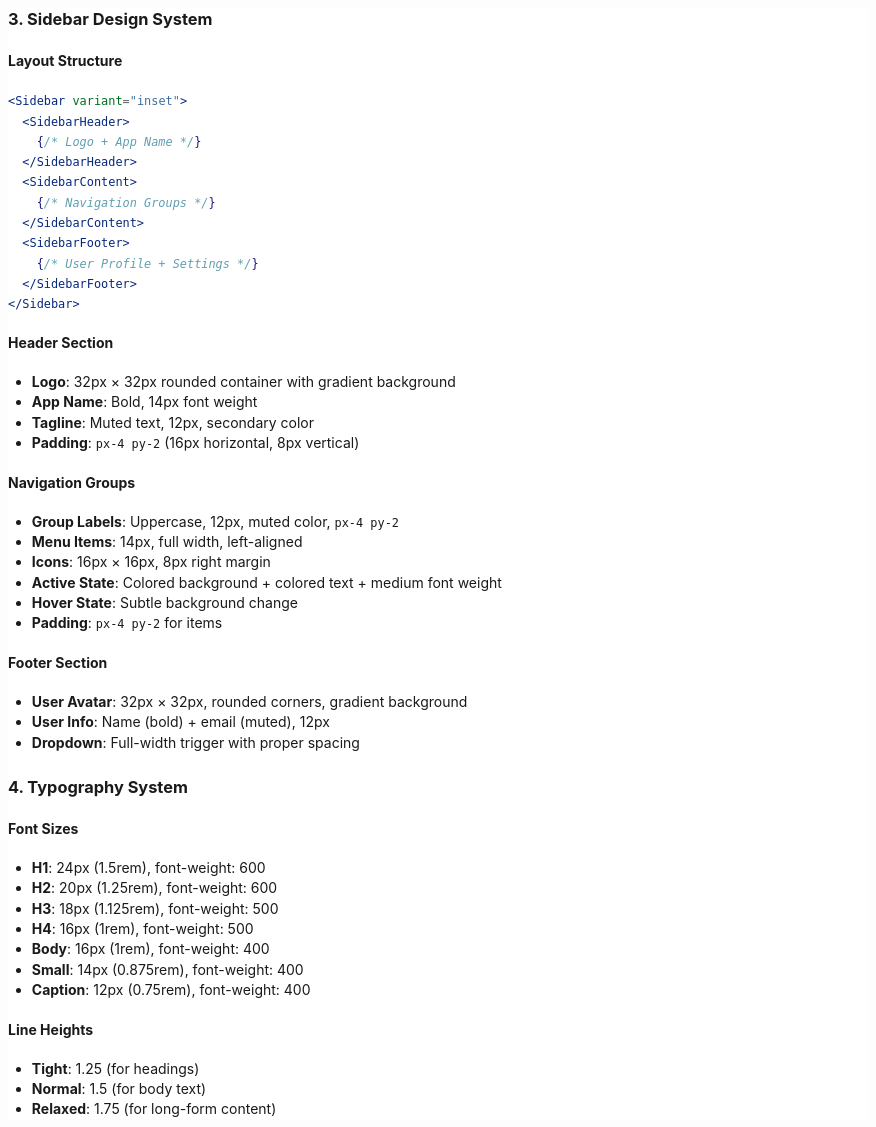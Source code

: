 ### **3. Sidebar Design System**

#### **Layout Structure**
```jsx
<Sidebar variant="inset">
  <SidebarHeader>
    {/* Logo + App Name */}
  </SidebarHeader>
  <SidebarContent>
    {/* Navigation Groups */}
  </SidebarContent>
  <SidebarFooter>
    {/* User Profile + Settings */}
  </SidebarFooter>
</Sidebar>
```

#### **Header Section**
- **Logo**: 32px × 32px rounded container with gradient background
- **App Name**: Bold, 14px font weight
- **Tagline**: Muted text, 12px, secondary color
- **Padding**: `px-4 py-2` (16px horizontal, 8px vertical)

#### **Navigation Groups**
- **Group Labels**: Uppercase, 12px, muted color, `px-4 py-2`
- **Menu Items**: 14px, full width, left-aligned
- **Icons**: 16px × 16px, 8px right margin
- **Active State**: Colored background + colored text + medium font weight
- **Hover State**: Subtle background change
- **Padding**: `px-4 py-2` for items

#### **Footer Section**
- **User Avatar**: 32px × 32px, rounded corners, gradient background
- **User Info**: Name (bold) + email (muted), 12px
- **Dropdown**: Full-width trigger with proper spacing

### **4. Typography System**

#### **Font Sizes**
- **H1**: 24px (1.5rem), font-weight: 600
- **H2**: 20px (1.25rem), font-weight: 600
- **H3**: 18px (1.125rem), font-weight: 500
- **H4**: 16px (1rem), font-weight: 500
- **Body**: 16px (1rem), font-weight: 400
- **Small**: 14px (0.875rem), font-weight: 400
- **Caption**: 12px (0.75rem), font-weight: 400

#### **Line Heights**
- **Tight**: 1.25 (for headings)
- **Normal**: 1.5 (for body text)
- **Relaxed**: 1.75 (for long-form content)

